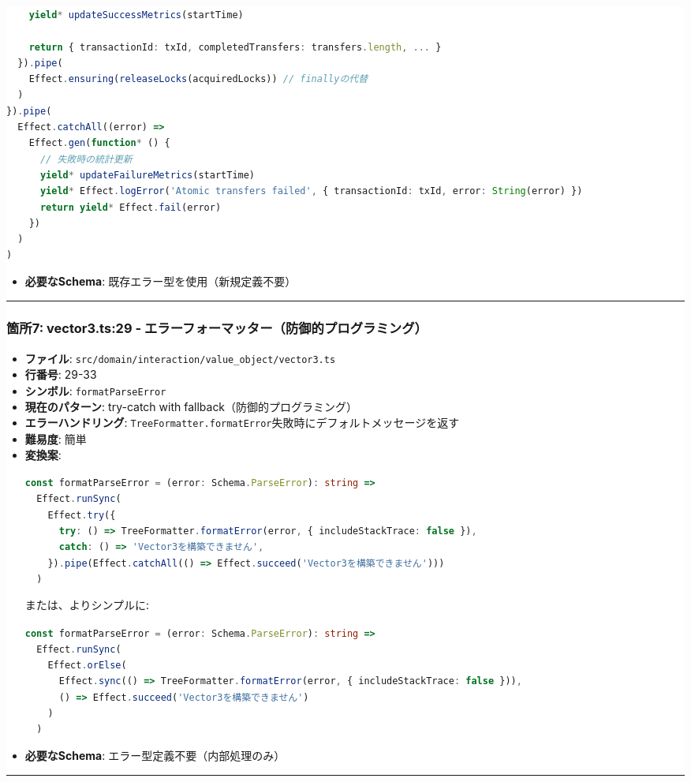   ```typescript
      yield* updateSuccessMetrics(startTime)

      return { transactionId: txId, completedTransfers: transfers.length, ... }
    }).pipe(
      Effect.ensuring(releaseLocks(acquiredLocks)) // finallyの代替
    )
  }).pipe(
    Effect.catchAll((error) =>
      Effect.gen(function* () {
        // 失敗時の統計更新
        yield* updateFailureMetrics(startTime)
        yield* Effect.logError('Atomic transfers failed', { transactionId: txId, error: String(error) })
        return yield* Effect.fail(error)
      })
    )
  )
  ```

- **必要なSchema**: 既存エラー型を使用（新規定義不要）

---

### 箇所7: vector3.ts:29 - エラーフォーマッター（防御的プログラミング）

- **ファイル**: `src/domain/interaction/value_object/vector3.ts`
- **行番号**: 29-33
- **シンボル**: `formatParseError`
- **現在のパターン**: try-catch with fallback（防御的プログラミング）
- **エラーハンドリング**: `TreeFormatter.formatError`失敗時にデフォルトメッセージを返す
- **難易度**: 簡単
- **変換案**:
  ```typescript
  const formatParseError = (error: Schema.ParseError): string =>
    Effect.runSync(
      Effect.try({
        try: () => TreeFormatter.formatError(error, { includeStackTrace: false }),
        catch: () => 'Vector3を構築できません',
      }).pipe(Effect.catchAll(() => Effect.succeed('Vector3を構築できません')))
    )
  ```
  または、よりシンプルに:
  ```typescript
  const formatParseError = (error: Schema.ParseError): string =>
    Effect.runSync(
      Effect.orElse(
        Effect.sync(() => TreeFormatter.formatError(error, { includeStackTrace: false })),
        () => Effect.succeed('Vector3を構築できません')
      )
    )
  ```
- **必要なSchema**: エラー型定義不要（内部処理のみ）

---